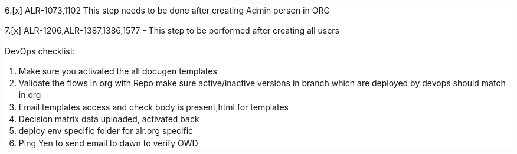
6.[x] ALR-1073,1102 This step needs to be done after creating Admin person in ORG

7.[x] ALR-1206,ALR-1387,1386,1577 - This step to be performed after creating all users

DevOps checklist:

1. Make sure you activated the all docugen templates 
2. Validate the flows in org with Repo make sure active/inactive versions in branch which are deployed by devops should match in org
3. Email templates access and check body is present,html for templates 
4. Decision matrix data uploaded, activated back
5. deploy env specific folder for alr.org specific 
6. Ping Yen to send email to dawn to verify OWD